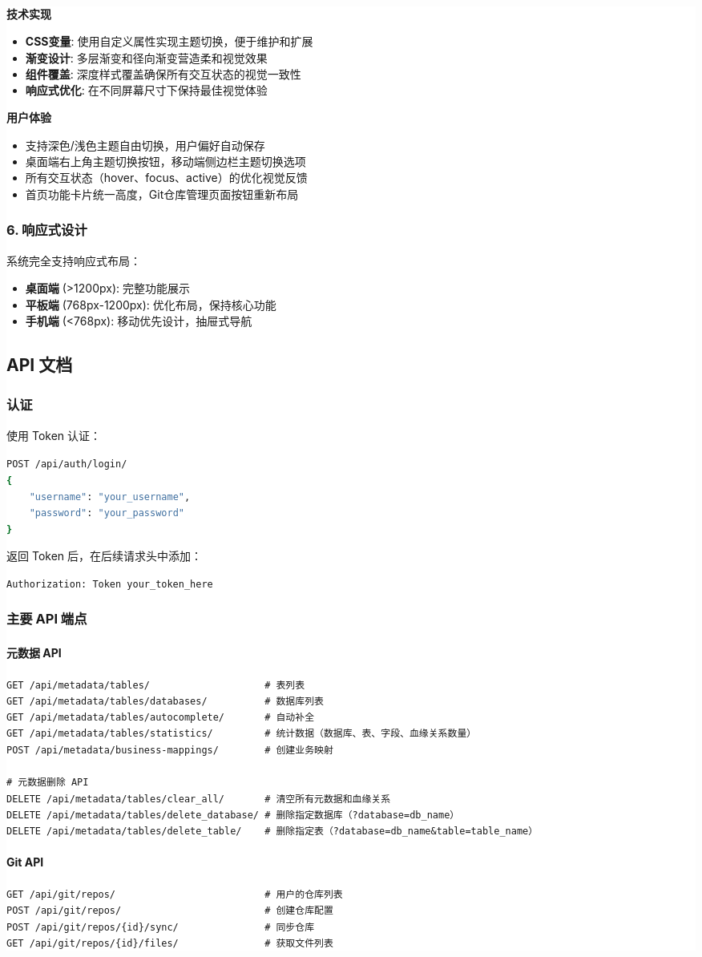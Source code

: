 **技术实现**
- **CSS变量**: 使用自定义属性实现主题切换，便于维护和扩展
- **渐变设计**: 多层渐变和径向渐变营造柔和视觉效果
- **组件覆盖**: 深度样式覆盖确保所有交互状态的视觉一致性
- **响应式优化**: 在不同屏幕尺寸下保持最佳视觉体验

**用户体验**
- 支持深色/浅色主题自由切换，用户偏好自动保存
- 桌面端右上角主题切换按钮，移动端侧边栏主题切换选项
- 所有交互状态（hover、focus、active）的优化视觉反馈
- 首页功能卡片统一高度，Git仓库管理页面按钮重新布局

### 6. 响应式设计

系统完全支持响应式布局：
- **桌面端** (>1200px): 完整功能展示
- **平板端** (768px-1200px): 优化布局，保持核心功能
- **手机端** (<768px): 移动优先设计，抽屉式导航

## API 文档

### 认证
使用 Token 认证：
```bash
POST /api/auth/login/
{
    "username": "your_username",
    "password": "your_password"
}
```

返回 Token 后，在后续请求头中添加：
```
Authorization: Token your_token_here
```

### 主要 API 端点

#### 元数据 API
```
GET /api/metadata/tables/                    # 表列表
GET /api/metadata/tables/databases/          # 数据库列表  
GET /api/metadata/tables/autocomplete/       # 自动补全
GET /api/metadata/tables/statistics/         # 统计数据（数据库、表、字段、血缘关系数量）
POST /api/metadata/business-mappings/        # 创建业务映射

# 元数据删除 API
DELETE /api/metadata/tables/clear_all/       # 清空所有元数据和血缘关系
DELETE /api/metadata/tables/delete_database/ # 删除指定数据库（?database=db_name）
DELETE /api/metadata/tables/delete_table/    # 删除指定表（?database=db_name&table=table_name）
```

#### Git API
```
GET /api/git/repos/                          # 用户的仓库列表
POST /api/git/repos/                         # 创建仓库配置
POST /api/git/repos/{id}/sync/               # 同步仓库
GET /api/git/repos/{id}/files/               # 获取文件列表
```
